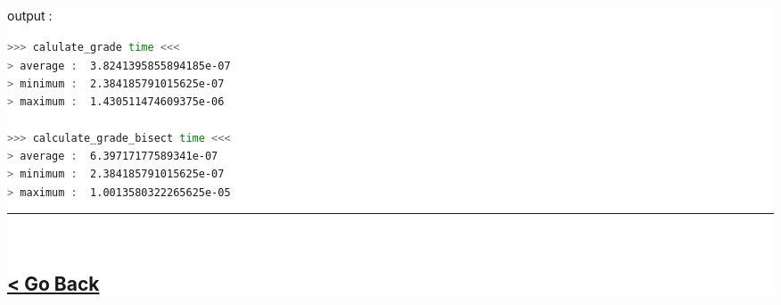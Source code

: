 output : 
```bash
>>> calulate_grade time <<<
> average :  3.8241395855894185e-07
> minimum :  2.384185791015625e-07
> maximum :  1.430511474609375e-06

>>> calculate_grade_bisect time <<<
> average :  6.39717177589341e-07
> minimum :  2.384185791015625e-07
> maximum :  1.0013580322265625e-05
```

<hr />
<br />

[< Go Back](./../part_4.md)
-----------------------------